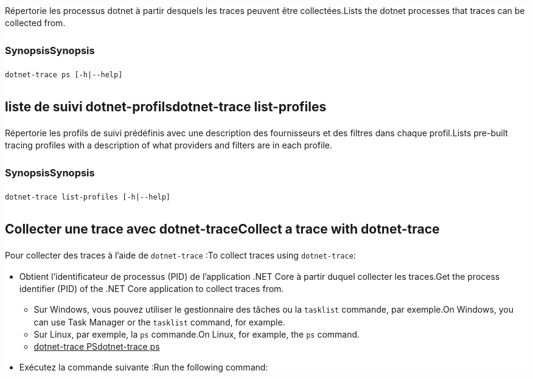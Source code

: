  <span data-ttu-id="ff2a5-186">Répertorie les processus dotnet à partir desquels les traces peuvent être collectées.</span><span class="sxs-lookup"><span data-stu-id="ff2a5-186">Lists the dotnet processes that traces can be collected from.</span></span>

### <a name="synopsis"></a><span data-ttu-id="ff2a5-187">Synopsis</span><span class="sxs-lookup"><span data-stu-id="ff2a5-187">Synopsis</span></span>

```console
dotnet-trace ps [-h|--help]
```

## <a name="dotnet-trace-list-profiles"></a><span data-ttu-id="ff2a5-188">liste de suivi dotnet-profils</span><span class="sxs-lookup"><span data-stu-id="ff2a5-188">dotnet-trace list-profiles</span></span>

<span data-ttu-id="ff2a5-189">Répertorie les profils de suivi prédéfinis avec une description des fournisseurs et des filtres dans chaque profil.</span><span class="sxs-lookup"><span data-stu-id="ff2a5-189">Lists pre-built tracing profiles with a description of what providers and filters are in each profile.</span></span>

### <a name="synopsis"></a><span data-ttu-id="ff2a5-190">Synopsis</span><span class="sxs-lookup"><span data-stu-id="ff2a5-190">Synopsis</span></span>

```console
dotnet-trace list-profiles [-h|--help]
```

## <a name="collect-a-trace-with-dotnet-trace"></a><span data-ttu-id="ff2a5-191">Collecter une trace avec dotnet-trace</span><span class="sxs-lookup"><span data-stu-id="ff2a5-191">Collect a trace with dotnet-trace</span></span>

<span data-ttu-id="ff2a5-192">Pour collecter des traces à l’aide de `dotnet-trace` :</span><span class="sxs-lookup"><span data-stu-id="ff2a5-192">To collect traces using `dotnet-trace`:</span></span>

- <span data-ttu-id="ff2a5-193">Obtient l’identificateur de processus (PID) de l’application .NET Core à partir duquel collecter les traces.</span><span class="sxs-lookup"><span data-stu-id="ff2a5-193">Get the process identifier (PID) of the .NET Core application to collect traces from.</span></span>

  - <span data-ttu-id="ff2a5-194">Sur Windows, vous pouvez utiliser le gestionnaire des tâches ou la `tasklist` commande, par exemple.</span><span class="sxs-lookup"><span data-stu-id="ff2a5-194">On Windows, you can use Task Manager or the `tasklist` command, for example.</span></span>
  - <span data-ttu-id="ff2a5-195">Sur Linux, par exemple, la `ps` commande.</span><span class="sxs-lookup"><span data-stu-id="ff2a5-195">On Linux, for example, the `ps` command.</span></span>
  - [<span data-ttu-id="ff2a5-196">dotnet-trace PS</span><span class="sxs-lookup"><span data-stu-id="ff2a5-196">dotnet-trace ps</span></span>](#dotnet-trace-ps)

- <span data-ttu-id="ff2a5-197">Exécutez la commande suivante :</span><span class="sxs-lookup"><span data-stu-id="ff2a5-197">Run the following command:</span></span>
